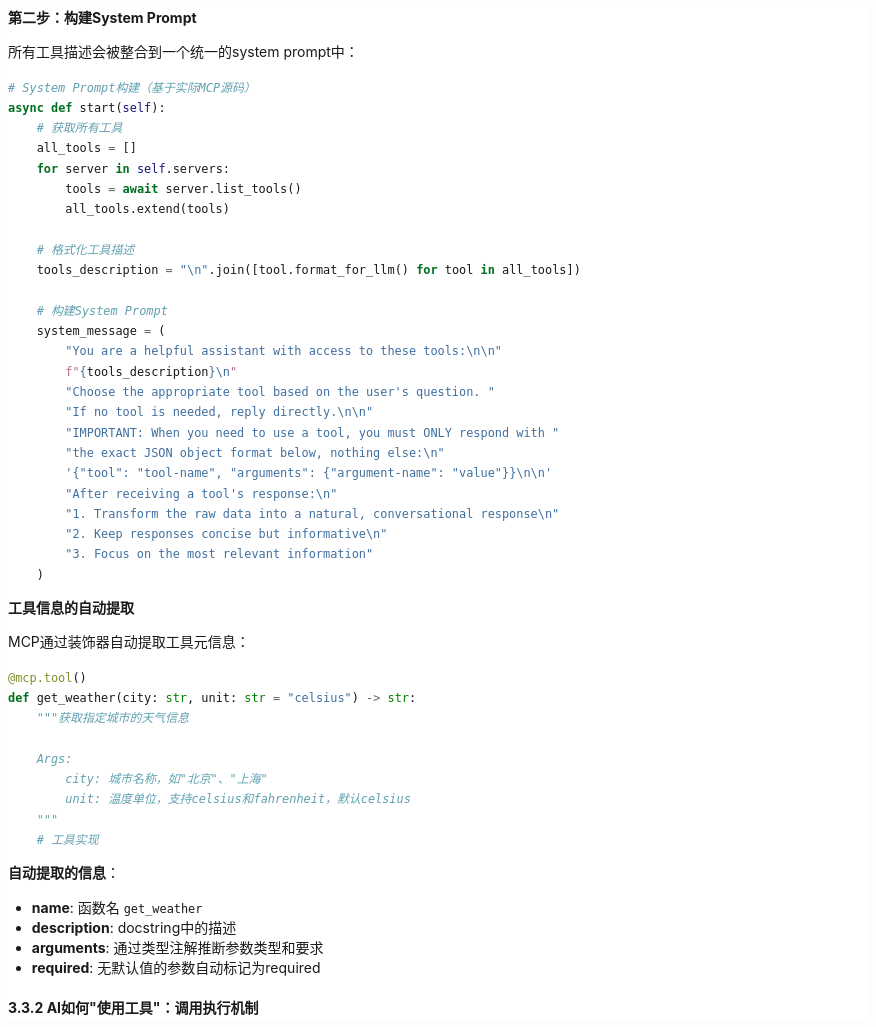 **第二步：构建System Prompt**

所有工具描述会被整合到一个统一的system prompt中：

```python
# System Prompt构建（基于实际MCP源码）
async def start(self):
    # 获取所有工具
    all_tools = []
    for server in self.servers:
        tools = await server.list_tools()
        all_tools.extend(tools)
    
    # 格式化工具描述
    tools_description = "\n".join([tool.format_for_llm() for tool in all_tools])
    
    # 构建System Prompt
    system_message = (
        "You are a helpful assistant with access to these tools:\n\n"
        f"{tools_description}\n"
        "Choose the appropriate tool based on the user's question. "
        "If no tool is needed, reply directly.\n\n"
        "IMPORTANT: When you need to use a tool, you must ONLY respond with "
        "the exact JSON object format below, nothing else:\n"
        '{"tool": "tool-name", "arguments": {"argument-name": "value"}}\n\n'
        "After receiving a tool's response:\n"
        "1. Transform the raw data into a natural, conversational response\n"
        "2. Keep responses concise but informative\n"
        "3. Focus on the most relevant information"
    )
```

**工具信息的自动提取**

MCP通过装饰器自动提取工具元信息：

```python
@mcp.tool()
def get_weather(city: str, unit: str = "celsius") -> str:
    """获取指定城市的天气信息
    
    Args:
        city: 城市名称，如"北京"、"上海"
        unit: 温度单位，支持celsius和fahrenheit，默认celsius
    """
    # 工具实现
```

**自动提取的信息**：
- **name**: 函数名 `get_weather`
- **description**: docstring中的描述  
- **arguments**: 通过类型注解推断参数类型和要求
- **required**: 无默认值的参数自动标记为required

#### 3.3.2 AI如何"使用工具"：调用执行机制
